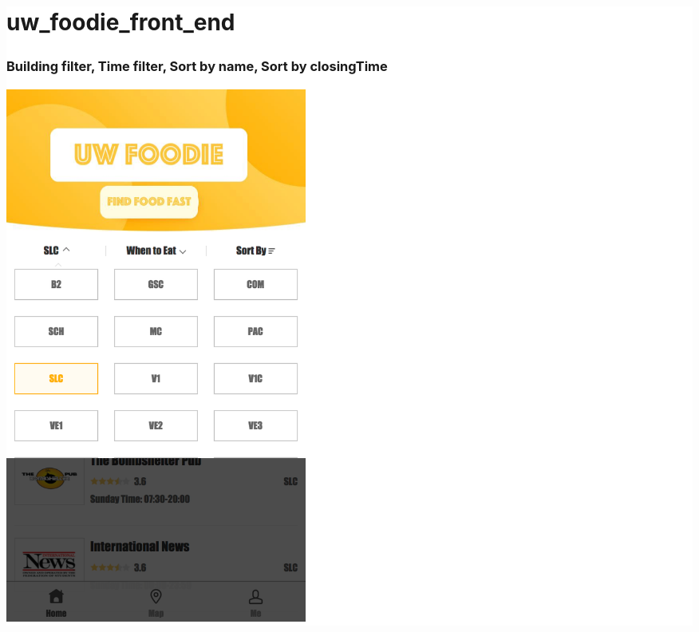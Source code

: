# uw_foodie_front_end

### Building filter, Time filter, Sort by name, Sort by closingTime

<img src="./uwfoodie_webapp/assets/ui/filter1.png" width = "375" height = "667"/>